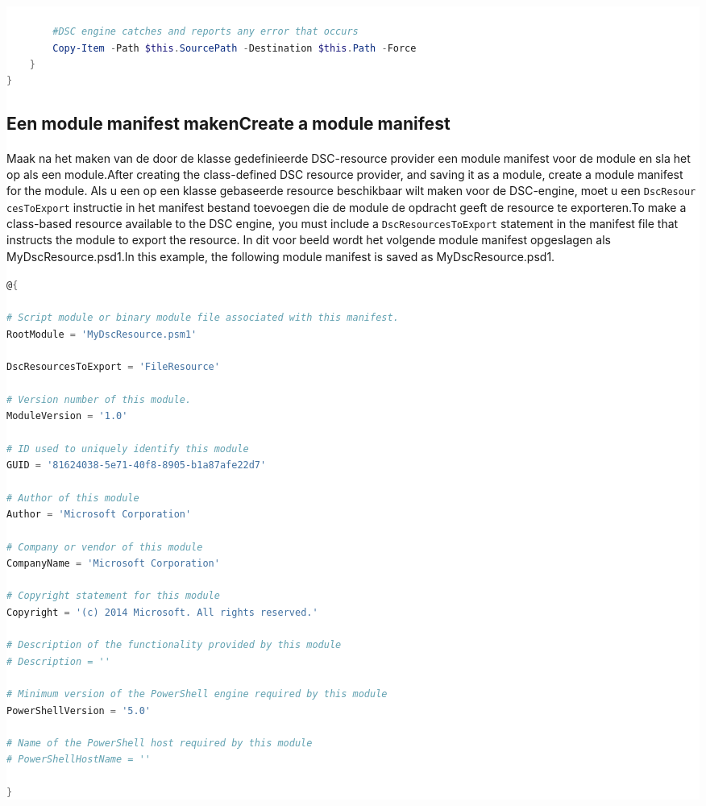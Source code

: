 ```powershell

        #DSC engine catches and reports any error that occurs
        Copy-Item -Path $this.SourcePath -Destination $this.Path -Force
    }
}
```

## <a name="create-a-module-manifest"></a><span data-ttu-id="0ac44-123">Een module manifest maken</span><span class="sxs-lookup"><span data-stu-id="0ac44-123">Create a module manifest</span></span>

<span data-ttu-id="0ac44-124">Maak na het maken van de door de klasse gedefinieerde DSC-resource provider een module manifest voor de module en sla het op als een module.</span><span class="sxs-lookup"><span data-stu-id="0ac44-124">After creating the class-defined DSC resource provider, and saving it as a module, create a module manifest for the module.</span></span> <span data-ttu-id="0ac44-125">Als u een op een klasse gebaseerde resource beschikbaar wilt maken voor de DSC-engine, moet u een `DscResourcesToExport` instructie in het manifest bestand toevoegen die de module de opdracht geeft de resource te exporteren.</span><span class="sxs-lookup"><span data-stu-id="0ac44-125">To make a class-based resource available to the DSC engine, you must include a `DscResourcesToExport` statement in the manifest file that instructs the module to export the resource.</span></span> <span data-ttu-id="0ac44-126">In dit voor beeld wordt het volgende module manifest opgeslagen als MyDscResource.psd1.</span><span class="sxs-lookup"><span data-stu-id="0ac44-126">In this example, the following module manifest is saved as MyDscResource.psd1.</span></span>

```powershell
@{

# Script module or binary module file associated with this manifest.
RootModule = 'MyDscResource.psm1'

DscResourcesToExport = 'FileResource'

# Version number of this module.
ModuleVersion = '1.0'

# ID used to uniquely identify this module
GUID = '81624038-5e71-40f8-8905-b1a87afe22d7'

# Author of this module
Author = 'Microsoft Corporation'

# Company or vendor of this module
CompanyName = 'Microsoft Corporation'

# Copyright statement for this module
Copyright = '(c) 2014 Microsoft. All rights reserved.'

# Description of the functionality provided by this module
# Description = ''

# Minimum version of the PowerShell engine required by this module
PowerShellVersion = '5.0'

# Name of the PowerShell host required by this module
# PowerShellHostName = ''

}
```
